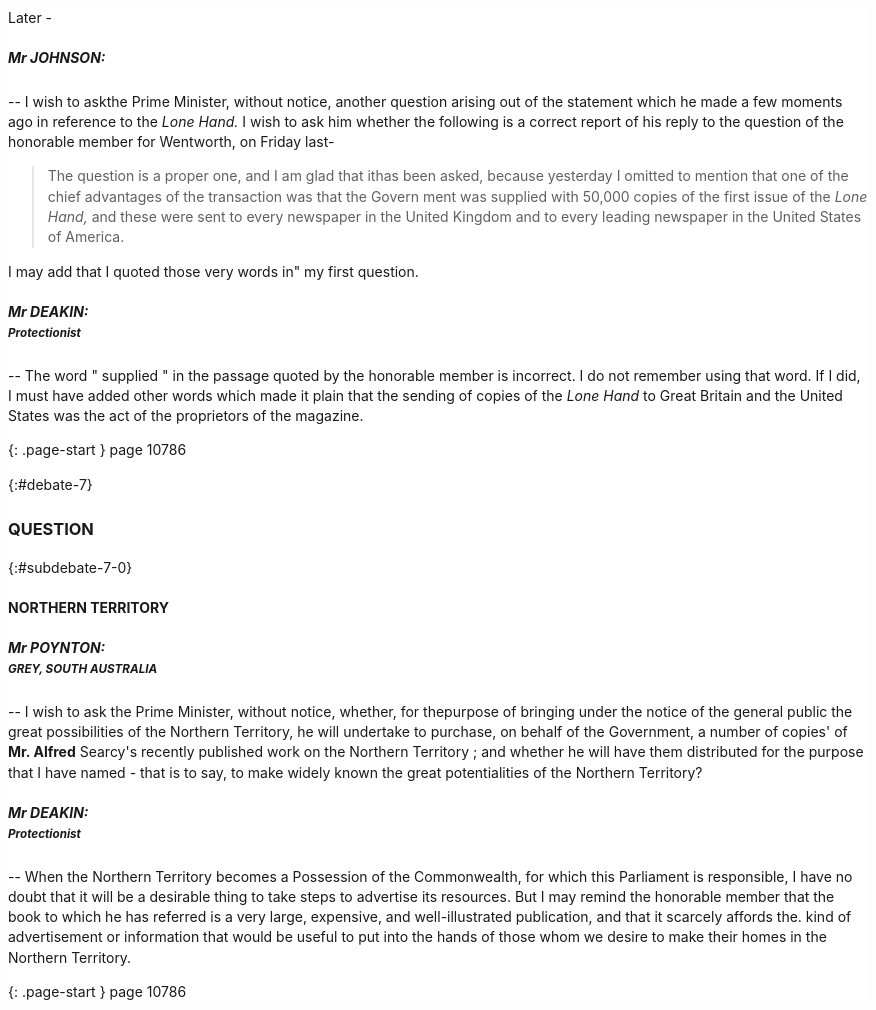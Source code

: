 Later -

##### Mr JOHNSON:

-- I wish to askthe Prime Minister, without notice, another question arising out of the statement which he made a few moments ago in reference to the  *Lone Hand.*  I wish to ask him whether the following is a correct report of his reply to the question of the honorable member for Wentworth, on Friday last- 

  >The question is a proper one, and I am glad that ithas been asked, because yesterday I omitted to mention that one of the chief advantages of the transaction was that the Govern ment was supplied with 50,000 copies of the first issue of the  *Lone Hand,*  and these were sent to every newspaper in the United Kingdom and to every leading newspaper in the United States of America. 

I may add that I quoted those very words in" my first question. 

##### Mr DEAKIN:<br><small class="text-muted">Protectionist</small>

-- The word " supplied " in the passage quoted by the honorable member is incorrect. I do not remember using that word. If I did, I must have added other words which made it plain that the sending of copies of the  *Lone Hand*  to Great Britain and the United States was the act of the proprietors of the magazine. 

{: .page-start }
page 10786

{:#debate-7}
### QUESTION

{:#subdebate-7-0}
#### NORTHERN TERRITORY

##### Mr POYNTON:<br><small class="text-muted">GREY, SOUTH AUSTRALIA</small>

-- I wish to ask the Prime Minister, without notice, whether, for thepurpose of bringing under the notice of the general public the great possibilities of the Northern Territory, he will undertake to purchase, on behalf of the Government, a number of copies' of  **Mr. Alfred**  Searcy's recently published work on the Northern Territory ; and whether he will have them distributed for the purpose that I have named - that is to say, to make widely known the great potentialities of the Northern Territory? 

##### Mr DEAKIN:<br><small class="text-muted">Protectionist</small>

-- When the Northern Territory becomes a Possession of the Commonwealth, for which this Parliament is responsible, I have no doubt that it will be a desirable thing to take steps to advertise its resources. But I may remind the honorable member that the book to which he has referred is a very large, expensive, and well-illustrated publication, and that it scarcely affords the. kind of advertisement or information that would be useful to put into the hands of those whom we desire to make their homes in the Northern Territory. 

{: .page-start }
page 10786
